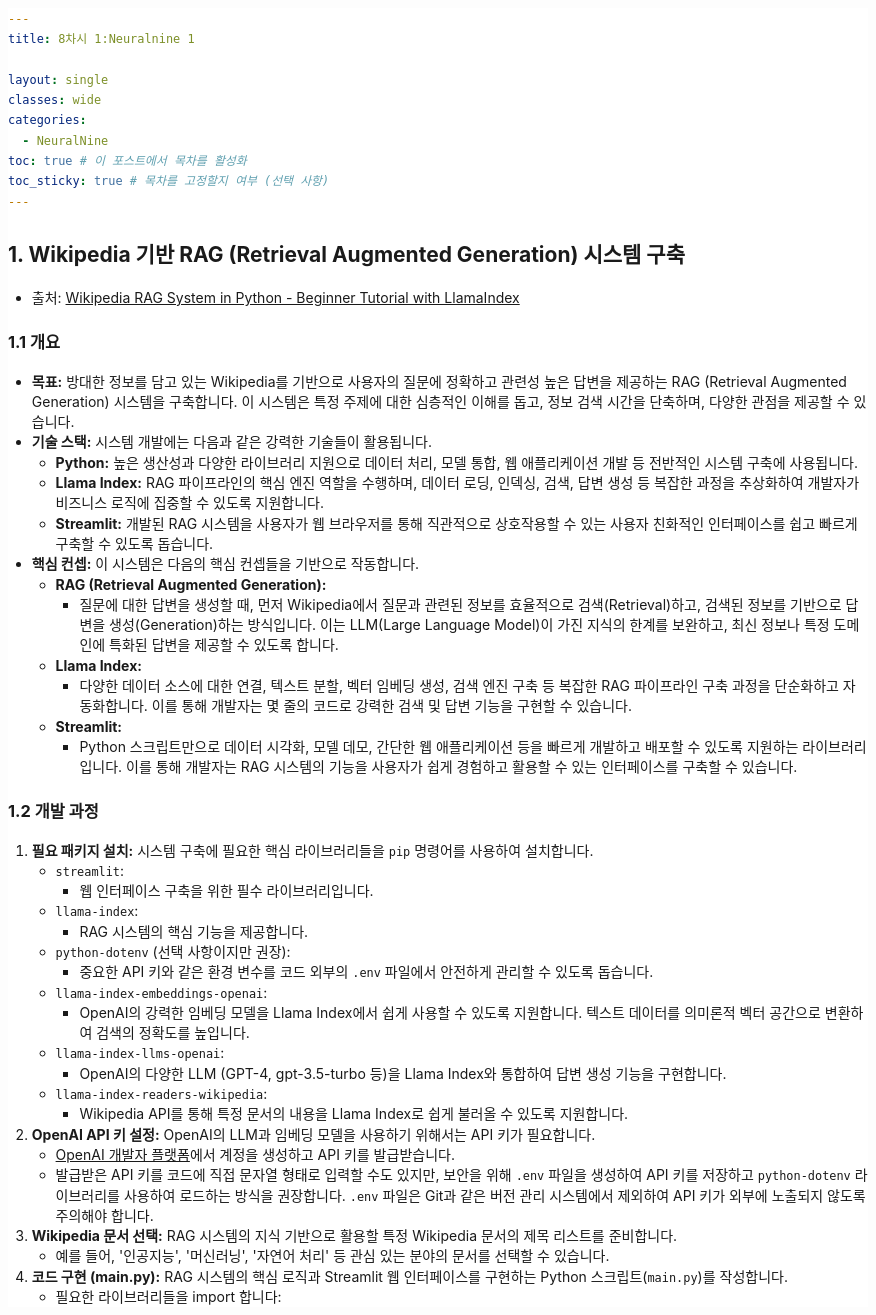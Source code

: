 ```yaml
---
title: 8차시 1:Neuralnine 1

layout: single
classes: wide
categories:
  - NeuralNine
toc: true # 이 포스트에서 목차를 활성화
toc_sticky: true # 목차를 고정할지 여부 (선택 사항)
---
```


## 1. Wikipedia 기반 RAG (Retrieval Augmented Generation) 시스템 구축
- 출처: [Wikipedia RAG System in Python - Beginner Tutorial with LlamaIndex](https://www.youtube.com/watch?v=M9GtHb32F8w)

### 1.1 개요

  * **목표:** 방대한 정보를 담고 있는 Wikipedia를 기반으로 사용자의 질문에 정확하고 관련성 높은 답변을 제공하는 RAG (Retrieval Augmented Generation) 시스템을 구축합니다. 이 시스템은 특정 주제에 대한 심층적인 이해를 돕고, 정보 검색 시간을 단축하며, 다양한 관점을 제공할 수 있습니다.
  * **기술 스택:** 시스템 개발에는 다음과 같은 강력한 기술들이 활용됩니다.
      * **Python:** 높은 생산성과 다양한 라이브러리 지원으로 데이터 처리, 모델 통합, 웹 애플리케이션 개발 등 전반적인 시스템 구축에 사용됩니다.
      * **Llama Index:** RAG 파이프라인의 핵심 엔진 역할을 수행하며, 데이터 로딩, 인덱싱, 검색, 답변 생성 등 복잡한 과정을 추상화하여 개발자가 비즈니스 로직에 집중할 수 있도록 지원합니다.
      * **Streamlit:** 개발된 RAG 시스템을 사용자가 웹 브라우저를 통해 직관적으로 상호작용할 수 있는 사용자 친화적인 인터페이스를 쉽고 빠르게 구축할 수 있도록 돕습니다.
  * **핵심 컨셉:** 이 시스템은 다음의 핵심 컨셉들을 기반으로 작동합니다.
      * **RAG (Retrieval Augmented Generation):** 
        *   질문에 대한 답변을 생성할 때, 먼저 Wikipedia에서 질문과 관련된 정보를 효율적으로 검색(Retrieval)하고, 검색된 정보를 기반으로 답변을 생성(Generation)하는 방식입니다. 이는 LLM(Large Language Model)이 가진 지식의 한계를 보완하고, 최신 정보나 특정 도메인에 특화된 답변을 제공할 수 있도록 합니다.
      * **Llama Index:** 
        *   다양한 데이터 소스에 대한 연결, 텍스트 분할, 벡터 임베딩 생성, 검색 엔진 구축 등 복잡한 RAG 파이프라인 구축 과정을 단순화하고 자동화합니다. 이를 통해 개발자는 몇 줄의 코드로 강력한 검색 및 답변 기능을 구현할 수 있습니다.
      * **Streamlit:** 
        *   Python 스크립트만으로 데이터 시각화, 모델 데모, 간단한 웹 애플리케이션 등을 빠르게 개발하고 배포할 수 있도록 지원하는 라이브러리입니다. 이를 통해 개발자는 RAG 시스템의 기능을 사용자가 쉽게 경험하고 활용할 수 있는 인터페이스를 구축할 수 있습니다.

### 1.2 개발 과정

1.  **필요 패키지 설치:** 시스템 구축에 필요한 핵심 라이브러리들을 `pip` 명령어를 사용하여 설치합니다.
      * `streamlit`: 
        *   웹 인터페이스 구축을 위한 필수 라이브러리입니다.
      * `llama-index`: 
        *   RAG 시스템의 핵심 기능을 제공합니다.
      * `python-dotenv` (선택 사항이지만 권장): 
        *   중요한 API 키와 같은 환경 변수를 코드 외부의 `.env` 파일에서 안전하게 관리할 수 있도록 돕습니다.
      * `llama-index-embeddings-openai`: 
        *   OpenAI의 강력한 임베딩 모델을 Llama Index에서 쉽게 사용할 수 있도록 지원합니다. 텍스트 데이터를 의미론적 벡터 공간으로 변환하여 검색의 정확도를 높입니다.
      * `llama-index-llms-openai`: 
        *   OpenAI의 다양한 LLM (GPT-4, gpt-3.5-turbo 등)을 Llama Index와 통합하여 답변 생성 기능을 구현합니다.
      * `llama-index-readers-wikipedia`: 
        *   Wikipedia API를 통해 특정 문서의 내용을 Llama Index로 쉽게 불러올 수 있도록 지원합니다.
2.  **OpenAI API 키 설정:** OpenAI의 LLM과 임베딩 모델을 사용하기 위해서는 API 키가 필요합니다.
      * [OpenAI 개발자 플랫폼](https://platform.openai.com/)에서 계정을 생성하고 API 키를 발급받습니다.
      * 발급받은 API 키를 코드에 직접 문자열 형태로 입력할 수도 있지만, 보안을 위해 `.env` 파일을 생성하여 API 키를 저장하고 `python-dotenv` 라이브러리를 사용하여 로드하는 방식을 권장합니다. `.env` 파일은 Git과 같은 버전 관리 시스템에서 제외하여 API 키가 외부에 노출되지 않도록 주의해야 합니다.
3.  **Wikipedia 문서 선택:** RAG 시스템의 지식 기반으로 활용할 특정 Wikipedia 문서의 제목 리스트를 준비합니다. 
    *   예를 들어, '인공지능', '머신러닝', '자연어 처리' 등 관심 있는 분야의 문서를 선택할 수 있습니다.
4.  **코드 구현 (main.py):** RAG 시스템의 핵심 로직과 Streamlit 웹 인터페이스를 구현하는 Python 스크립트(`main.py`)를 작성합니다.
      * 필요한 라이브러리들을 import 합니다: 